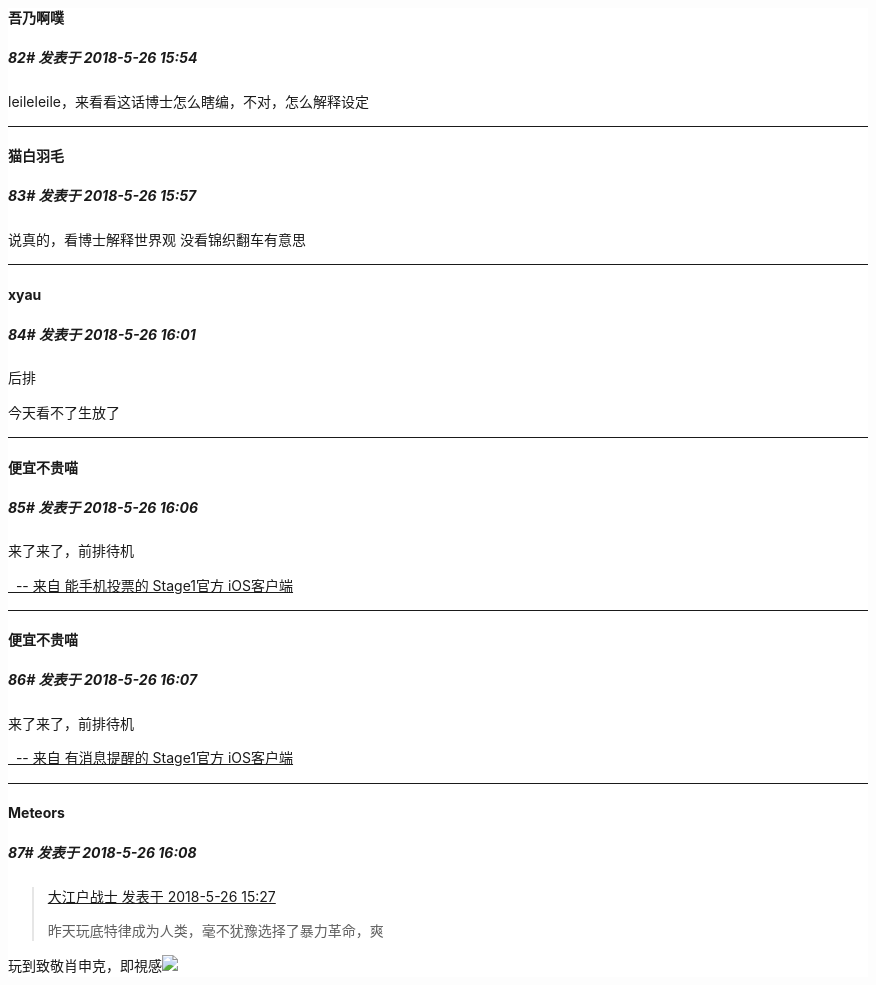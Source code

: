 ####  吾乃啊噗  
##### 82#       发表于 2018-5-26 15:54


leileleile，来看看这话博士怎么瞎编，不对，怎么解释设定


-----

####  猫白羽毛  
##### 83#       发表于 2018-5-26 15:57


说真的，看博士解释世界观
没看锦织翻车有意思


-----

####  xyau  
##### 84#       发表于 2018-5-26 16:01


后排

今天看不了生放了


-----

####  便宜不贵喵  
##### 85#       发表于 2018-5-26 16:06


来了来了，前排待机

[  -- 来自 能手机投票的 Stage1官方 iOS客户端](https://itunes.apple.com/fi/app/saraba1st/id1221237470?mt=8)


-----

####  便宜不贵喵  
##### 86#       发表于 2018-5-26 16:07


来了来了，前排待机

[  -- 来自 有消息提醒的 Stage1官方 iOS客户端](https://itunes.apple.com/fi/app/saraba1st/id1221237470?mt=8)


-----

####  Meteors  
##### 87#       发表于 2018-5-26 16:08


<blockquote><a href="httphttps://bbs.saraba1st.com/2b/forum.php?mod=redirect&amp;goto=findpost&amp;pid=39778990&amp;ptid=1701499" target="_blank">大江户战士 发表于 2018-5-26 15:27</a>

昨天玩底特律成为人类，毫不犹豫选择了暴力革命，爽</blockquote>
玩到致敬肖申克，即視感<img src="https://static.saraba1st.com/image/smiley/face2017/067.png" referrerpolicy="no-referrer">
